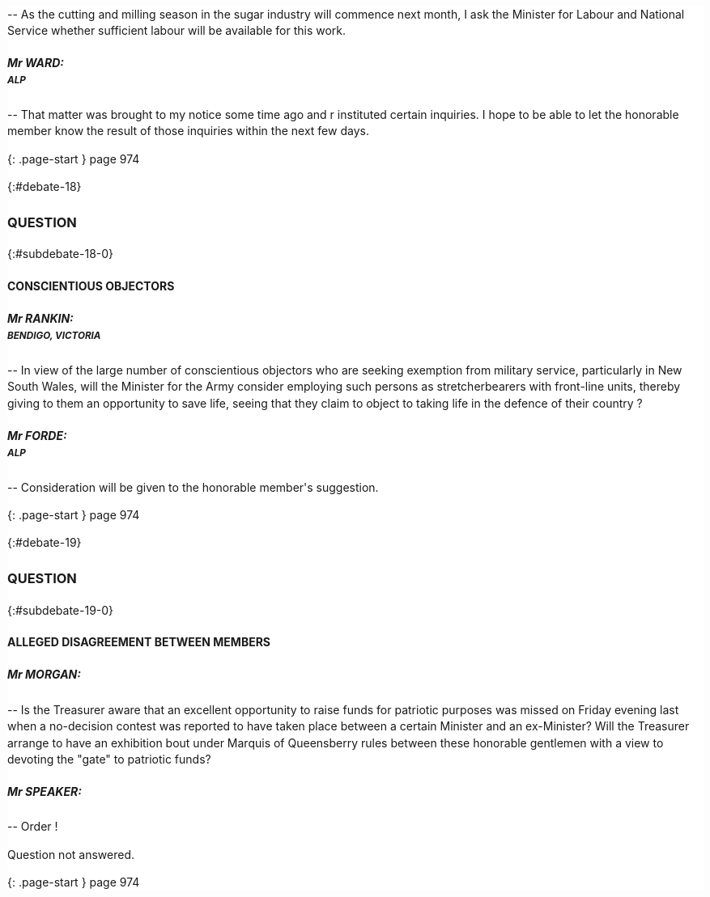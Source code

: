 -- As the cutting and milling season in the sugar industry will commence next month, I ask the Minister for Labour and National Service whether sufficient labour will be available for this work. 

##### Mr WARD:<br><small class="text-muted">ALP</small>

-- That matter was brought to my notice some time ago and  r  instituted certain inquiries. I hope to be able to let the honorable  member  know the result of those inquiries within the next few days. 

{: .page-start }
page 974

{:#debate-18}
### QUESTION

{:#subdebate-18-0}
#### CONSCIENTIOUS OBJECTORS

##### Mr RANKIN:<br><small class="text-muted">BENDIGO, VICTORIA</small>

-- In view of the large number of conscientious objectors who are seeking exemption from military service, particularly in New South Wales, will the Minister for the Army consider employing such persons as stretcherbearers with front-line units, thereby giving to them an opportunity to save life, seeing that they claim to object to taking life in the defence of their country ? 

##### Mr FORDE:<br><small class="text-muted">ALP</small>

-- Consideration will be given to the honorable member's suggestion. 

{: .page-start }
page 974

{:#debate-19}
### QUESTION

{:#subdebate-19-0}
#### ALLEGED DISAGREEMENT BETWEEN MEMBERS

##### Mr MORGAN:

-- Is the Treasurer aware that an excellent opportunity to raise funds for patriotic purposes was missed on Friday evening last when a no-decision contest was reported to have taken place between a certain Minister and an ex-Minister? Will the Treasurer arrange to have an exhibition bout under Marquis of Queensberry rules between these honorable gentlemen with a view to devoting the  "gate"  to patriotic funds? 

##### Mr SPEAKER:

-- Order ! 

Question not answered. 

{: .page-start }
page 974
